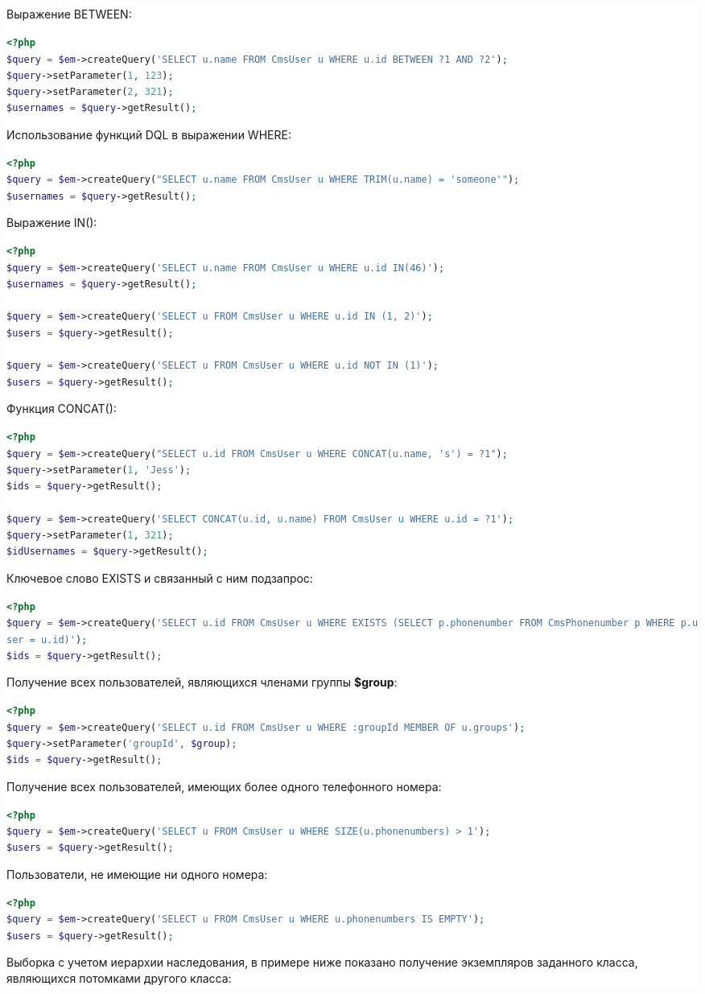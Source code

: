 ```php
```
Выражение BETWEEN:
```php
<?php  
$query = $em->createQuery('SELECT u.name FROM CmsUser u WHERE u.id BETWEEN ?1 AND ?2');  
$query->setParameter(1, 123);  
$query->setParameter(2, 321);  
$usernames = $query->getResult();
```
Использование функций DQL в выражении WHERE:
```php
<?php  
$query = $em->createQuery("SELECT u.name FROM CmsUser u WHERE TRIM(u.name) = 'someone'");  
$usernames = $query->getResult();
```
Выражение IN():
```php
<?php  
$query = $em->createQuery('SELECT u.name FROM CmsUser u WHERE u.id IN(46)');  
$usernames = $query->getResult();  
  
$query = $em->createQuery('SELECT u FROM CmsUser u WHERE u.id IN (1, 2)');  
$users = $query->getResult();  
  
$query = $em->createQuery('SELECT u FROM CmsUser u WHERE u.id NOT IN (1)');  
$users = $query->getResult();
```
Функция CONCAT():
```php
<?php  
$query = $em->createQuery("SELECT u.id FROM CmsUser u WHERE CONCAT(u.name, 's') = ?1");  
$query->setParameter(1, 'Jess');  
$ids = $query->getResult();  
  
$query = $em->createQuery('SELECT CONCAT(u.id, u.name) FROM CmsUser u WHERE u.id = ?1');  
$query->setParameter(1, 321);  
$idUsernames = $query->getResult();
```
Ключевое слово EXISTS и связанный с ним подзапрос:
```php
<?php  
$query = $em->createQuery('SELECT u.id FROM CmsUser u WHERE EXISTS (SELECT p.phonenumber FROM CmsPhonenumber p WHERE p.user = u.id)');  
$ids = $query->getResult();
```
Получение всех пользователей, являющихся членами группы **$group**:
```php
<?php  
$query = $em->createQuery('SELECT u.id FROM CmsUser u WHERE :groupId MEMBER OF u.groups');  
$query->setParameter('groupId', $group);  
$ids = $query->getResult();
```
Получение всех пользователей, имеющих более одного телефонного номера:
```php
<?php  
$query = $em->createQuery('SELECT u FROM CmsUser u WHERE SIZE(u.phonenumbers) > 1');  
$users = $query->getResult();
```
Пользователи, не имеющие ни одного номера:
```php
<?php  
$query = $em->createQuery('SELECT u FROM CmsUser u WHERE u.phonenumbers IS EMPTY');  
$users = $query->getResult();
```
Выборка с учетом иерархии наследования, в примере ниже показано получение экземпляров заданного класса, являющихся потомками другого класса: